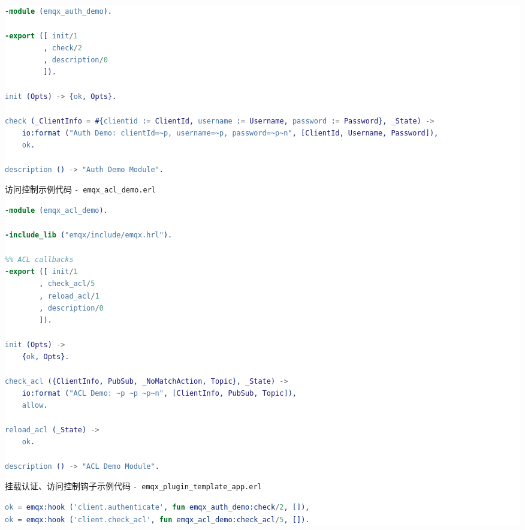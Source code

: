 ``` erlang
-module (emqx_auth_demo).

-export ([ init/1
         , check/2
         , description/0
         ]).

init (Opts) -> {ok, Opts}.

check (_ClientInfo = #{clientid := ClientId, username := Username, password := Password}, _State) ->
    io:format ("Auth Demo: clientId=~p, username=~p, password=~p~n", [ClientId, Username, Password]),
    ok.

description () -> "Auth Demo Module".
```


访问控制示例代码 `- emqx_acl_demo.erl`

``` erlang
-module (emqx_acl_demo).

-include_lib ("emqx/include/emqx.hrl").

%% ACL callbacks
-export ([ init/1
        , check_acl/5
        , reload_acl/1
        , description/0
        ]).

init (Opts) ->
    {ok, Opts}.

check_acl ({ClientInfo, PubSub, _NoMatchAction, Topic}, _State) ->
    io:format ("ACL Demo: ~p ~p ~p~n", [ClientInfo, PubSub, Topic]),
    allow.

reload_acl (_State) ->
    ok.

description () -> "ACL Demo Module".
```


挂载认证、访问控制钩子示例代码 `- emqx_plugin_template_app.erl`

``` erlang
ok = emqx:hook ('client.authenticate', fun emqx_auth_demo:check/2, []),
ok = emqx:hook ('client.check_acl', fun emqx_acl_demo:check_acl/5, []).
```
